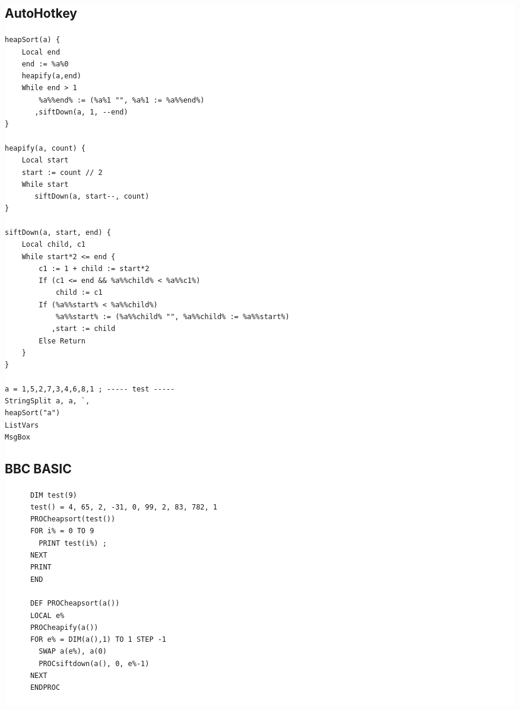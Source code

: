 

## AutoHotkey


```AutoHotkey
heapSort(a) {
    Local end
    end := %a%0
    heapify(a,end)
    While end > 1
        %a%%end% := (%a%1 "", %a%1 := %a%%end%)
       ,siftDown(a, 1, --end)
}

heapify(a, count) {
    Local start
    start := count // 2
    While start
       siftDown(a, start--, count)
}

siftDown(a, start, end) {
    Local child, c1
    While start*2 <= end {
        c1 := 1 + child := start*2
        If (c1 <= end && %a%%child% < %a%%c1%)
            child := c1
        If (%a%%start% < %a%%child%)
            %a%%start% := (%a%%child% "", %a%%child% := %a%%start%)
           ,start := child
        Else Return
    }
}

a = 1,5,2,7,3,4,6,8,1 ; ----- test -----
StringSplit a, a, `,
heapSort("a")
ListVars
MsgBox
```



## BBC BASIC


```bbcbasic
      DIM test(9)
      test() = 4, 65, 2, -31, 0, 99, 2, 83, 782, 1
      PROCheapsort(test())
      FOR i% = 0 TO 9
        PRINT test(i%) ;
      NEXT
      PRINT
      END
      
      DEF PROCheapsort(a())
      LOCAL e%
      PROCheapify(a())
      FOR e% = DIM(a(),1) TO 1 STEP -1
        SWAP a(e%), a(0)
        PROCsiftdown(a(), 0, e%-1)
      NEXT
      ENDPROC
      
```